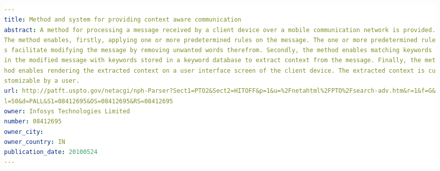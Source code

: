 ```yaml
---
title: Method and system for providing context aware communication
abstract: A method for processing a message received by a client device over a mobile communication network is provided. The method enables, firstly, applying one or more predetermined rules on the message. The one or more predetermined rules facilitate modifying the message by removing unwanted words therefrom. Secondly, the method enables matching keywords in the modified message with keywords stored in a keyword database to extract context from the message. Finally, the method enables rendering the extracted context on a user interface screen of the client device. The extracted context is customizable by a user.
url: http://patft.uspto.gov/netacgi/nph-Parser?Sect1=PTO2&Sect2=HITOFF&p=1&u=%2Fnetahtml%2FPTO%2Fsearch-adv.htm&r=1&f=G&l=50&d=PALL&S1=08412695&OS=08412695&RS=08412695
owner: Infosys Technologies Limited
number: 08412695
owner_city: 
owner_country: IN
publication_date: 20100524
---
```

